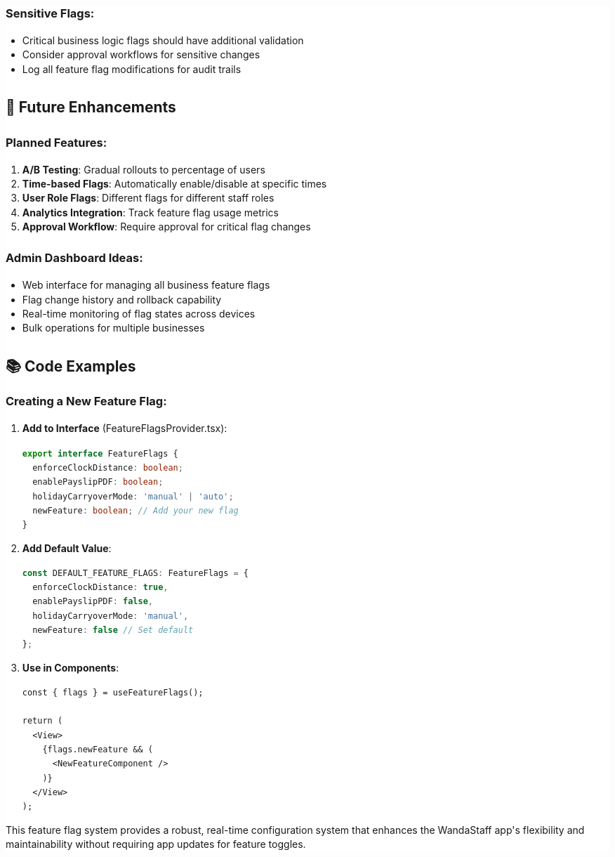 ### Sensitive Flags:
- Critical business logic flags should have additional validation
- Consider approval workflows for sensitive changes
- Log all feature flag modifications for audit trails

## 🚀 Future Enhancements

### Planned Features:
1. **A/B Testing**: Gradual rollouts to percentage of users
2. **Time-based Flags**: Automatically enable/disable at specific times
3. **User Role Flags**: Different flags for different staff roles
4. **Analytics Integration**: Track feature flag usage metrics
5. **Approval Workflow**: Require approval for critical flag changes

### Admin Dashboard Ideas:
- Web interface for managing all business feature flags
- Flag change history and rollback capability
- Real-time monitoring of flag states across devices
- Bulk operations for multiple businesses

## 📚 Code Examples

### Creating a New Feature Flag:

1. **Add to Interface** (FeatureFlagsProvider.tsx):
   ```typescript
   export interface FeatureFlags {
     enforceClockDistance: boolean;
     enablePayslipPDF: boolean;
     holidayCarryoverMode: 'manual' | 'auto';
     newFeature: boolean; // Add your new flag
   }
   ```

2. **Add Default Value**:
   ```typescript
   const DEFAULT_FEATURE_FLAGS: FeatureFlags = {
     enforceClockDistance: true,
     enablePayslipPDF: false,
     holidayCarryoverMode: 'manual',
     newFeature: false // Set default
   };
   ```

3. **Use in Components**:
   ```tsx
   const { flags } = useFeatureFlags();
   
   return (
     <View>
       {flags.newFeature && (
         <NewFeatureComponent />
       )}
     </View>
   );
   ```

This feature flag system provides a robust, real-time configuration system that enhances the WandaStaff app's flexibility and maintainability without requiring app updates for feature toggles.